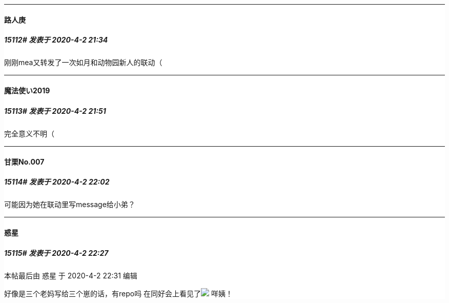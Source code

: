 

-----

####  路人庚  
##### 15112#       发表于 2020-4-2 21:34




刚刚mea又转发了一次如月和动物园新人的联动（







-----

####  魔法使い2019  
##### 15113#       发表于 2020-4-2 21:51




完全意义不明（







-----

####  甘栗No.007  
##### 15114#       发表于 2020-4-2 22:02




可能因为她在联动里写message给小弟？







-----

####  惑星  
##### 15115#       发表于 2020-4-2 22:27



 本帖最后由 惑星 于 2020-4-2 22:31 编辑 

好像是三个老妈写给三个崽的话，有repo吗
在同好会上看见了<img src="https://static.saraba1st.com/image/smiley/face2017/068.png" referrerpolicy="no-referrer">
咩姨！






